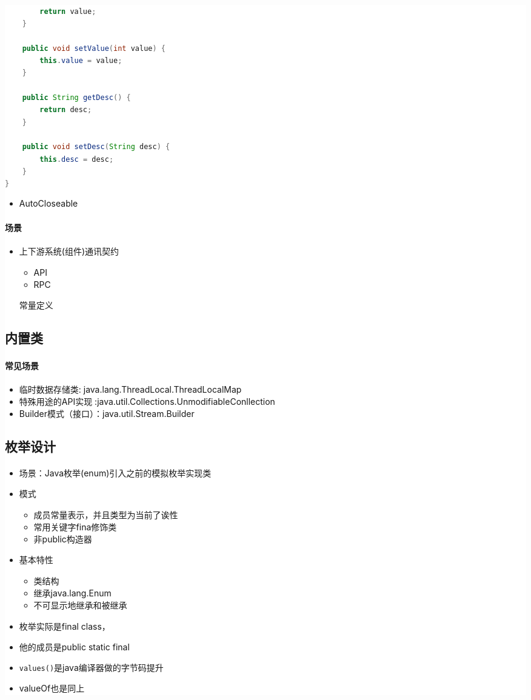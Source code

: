 ```java
        return value;
    }

    public void setValue(int value) {
        this.value = value;
    }

    public String getDesc() {
        return desc;
    }

    public void setDesc(String desc) {
        this.desc = desc;
    }
}
```



* AutoCloseable

#### 场景

* 上下游系统(组件)通讯契约

  * API
  * RPC

  常量定义

## 内置类

#### 常见场景

* 临时数据存储类: java.lang.ThreadLocal.ThreadLocalMap
* 特殊用途的API实现 :java.util.Collections.UnmodifiableConllection
* Builder模式（接口）：java.util.Stream.Builder

## 枚举设计

* 场景：Java枚举(enum)引入之前的模拟枚举实现类

* 模式
  * 成员常量表示，并且类型为当前了诶性
  * 常用关键字fina修饰类
  * 非public构造器

* 基本特性
  * 类结构
  * 继承java.lang.Enum
  * 不可显示地继承和被继承

* 枚举实际是final class，
* 他的成员是public static final
* `values()`是java编译器做的字节码提升
* valueOf也是同上
